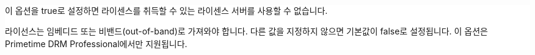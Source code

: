    <td colname="2" class="- topic/entry "> <p class="- topic/p ">이 옵션을 true로 설정하면 라이센스를 취득할 수 있는 라이센스 서버를 사용할 수 없습니다. </p> <p class="- topic/p ">라이선스는 임베디드 또는 비밴드(out-of-band)로 가져와야 합니다. 다른 값을 지정하지 않으면 기본값이 false로 설정됩니다. 이 옵션은 Primetime DRM Professional에서만 지원됩니다. </p> </td> 
  </tr> 
 </tbody> 
</table>